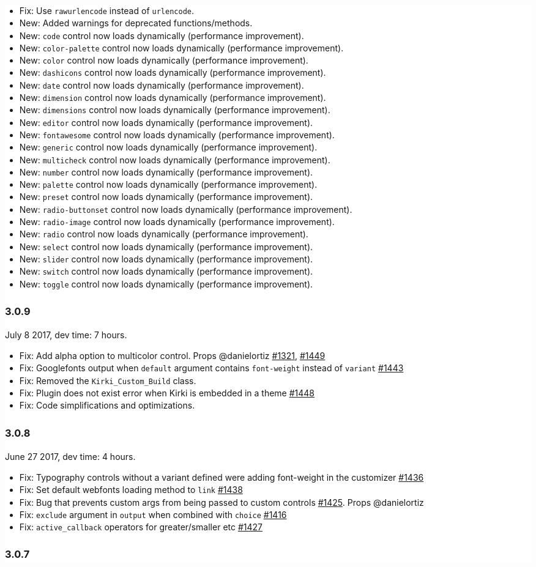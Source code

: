 * Fix: Use `rawurlencode` instead of `urlencode`.
* New: Added warnings for deprecated functions/methods.
* New: `code` control now loads dynamically (performance improvement).
* New: `color-palette` control now loads dynamically (performance improvement).
* New: `color` control now loads dynamically (performance improvement).
* New: `dashicons` control now loads dynamically (performance improvement).
* New: `date` control now loads dynamically (performance improvement).
* New: `dimension` control now loads dynamically (performance improvement).
* New: `dimensions` control now loads dynamically (performance improvement).
* New: `editor` control now loads dynamically (performance improvement).
* New: `fontawesome` control now loads dynamically (performance improvement).
* New: `generic` control now loads dynamically (performance improvement).
* New: `multicheck` control now loads dynamically (performance improvement).
* New: `number` control now loads dynamically (performance improvement).
* New: `palette` control now loads dynamically (performance improvement).
* New: `preset` control now loads dynamically (performance improvement).
* New: `radio-buttonset` control now loads dynamically (performance improvement).
* New: `radio-image` control now loads dynamically (performance improvement).
* New: `radio` control now loads dynamically (performance improvement).
* New: `select` control now loads dynamically (performance improvement).
* New: `slider` control now loads dynamically (performance improvement).
* New: `switch` control now loads dynamically (performance improvement).
* New: `toggle` control now loads dynamically (performance improvement).

### 3.0.9 ###

July 8 2017, dev time: 7 hours.

* Fix: Add alpha option to multicolor control. Props @danielortiz [#1321](https://github.com/aristath/kirki/issues/1321), [#1449](https://github.com/aristath/kirki/pull/1449)
* Fix: Googlefonts output when `default` argument contains `font-weight` instead of `variant` [#1443](https://github.com/aristath/kirki/issues/1443)
* Fix: Removed the `Kirki_Custom_Build` class.
* Fix: Plugin does not exist error when Kirki is embedded in a theme [#1448](https://github.com/aristath/kirki/issues/1448)
* Fix: Code simplifications and optimizations.

### 3.0.8 ###

June 27 2017, dev time: 4 hours.

* Fix: Typography controls without a variant defined were adding font-weight in the customizer [#1436](https://github.com/aristath/kirki/issues/1436)
* Fix: Set default webfonts loading method to `link` [#1438](https://github.com/aristath/kirki/issues/1438)
* Fix: Bug that prevents custom args from being passed to custom controls [#1425](https://github.com/aristath/kirki/issues/1425). Props @danielortiz
* Fix: `exclude` argument in `output` when combined with `choice` [#1416](https://github.com/aristath/kirki/issues/1416)
* Fix: `active_callback` operators for greater/smaller etc [#1427](https://github.com/aristath/kirki/issues/1427)

### 3.0.7 ###
